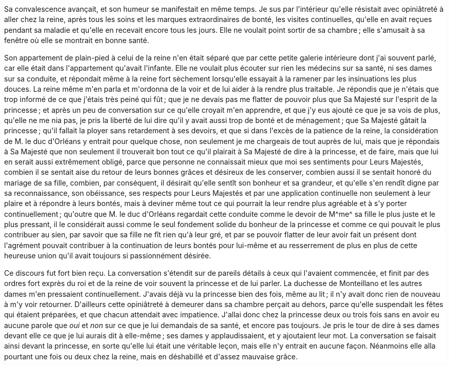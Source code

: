 
Sa convalescence avançait, et son humeur se manifestait en même temps. Je sus
par l'intérieur qu'elle résistait avec opiniâtreté à aller chez la reine,
après tous les soins et les marques extraordinaires de bonté, les visites
continuelles, qu'elle en avait reçues pendant sa maladie et qu'elle en
recevait encore tous les jours. Elle ne voulait point sortir de sa chambre ;
elle s'amusait à sa fenêtre où elle se montrait en bonne santé.

Son appartement de plain-pied à celui de la reine n'en était séparé que par
cette petite galerie intérieure dont j'ai souvent parlé, car elle était dans
l'appartement qu'avait l'infante. Elle ne voulait plus écouter sur rien les
médecins sur sa santé, ni ses dames sur sa conduite, et répondait même à la
reine fort sèchement lorsqu'elle essayait à la ramener par les insinuations
les plus douces. La reine même m'en parla et m'ordonna de la voir et de lui
aider à la rendre plus traitable. Je répondis que je n'étais que trop informé
de ce que j'étais très peiné qui fût ; que je ne devais pas me flatter de
pouvoir plus que Sa Majesté sur l'esprit de la princesse ; et après un peu de
conversation sur ce qu'elle croyait m'en apprendre, et que j'y eus ajouté ce
que je sa vois de plus, qu'elle ne me nia pas, je pris la liberté de lui dire
qu'il y avait aussi trop de bonté et de ménagement ; que Sa Majesté gâtait la
princesse ; qu'il fallait la ployer sans retardement à ses devoirs, et que si
dans l'excès de la patience de la reine, la considération de M. le duc
d'Orléans y entrait pour quelque chose, non seulement je me chargeais de tout
auprès de lui, mais que je répondais à Sa Majesté que non seulement il
trouverait bon tout ce qu'il plairait à Sa Majesté de dire à la princesse, et
de faire, mais que lui en serait aussi extrêmement obligé, parce que personne
ne connaissait mieux que moi ses sentiments pour Leurs Majestés, combien il se
sentait aise du retour de leurs bonnes grâces et désireux de les conserver,
combien aussi il se sentait honoré du mariage de sa fille, combien, par
conséquent, il désirait qu'elle sentît son bonheur et sa grandeur, et qu'elle
s'en rendît digne par sa reconnaissance, son obéissance, ses respects pour
Leurs Majestés et par une application continuelle non seulement à leur plaire
et à répondre à leurs bontés, mais à deviner même tout ce qui pourrait la leur
rendre plus agréable et à s'y porter continuellement ; qu'outre que M. le duc
d'Orléans regardait cette conduite comme le devoir de M^me^ sa fille le plus
juste et le plus pressant, il le considérait aussi comme le seul fondement
solide du bonheur de la princesse et comme ce qui pouvait le plus contribuer
au sien, par savoir que sa fille ne fît rien qu'à leur gré, et par se pouvoir
flatter de leur avoir fait un présent dont l'agrément pouvait contribuer à la
continuation de leurs bontés pour lui-même et au resserrement de plus en plus
de cette heureuse union qu'il avait toujours si passionnément désirée.

Ce discours fut fort bien reçu. La conversation s'étendit sur de pareils
détails à ceux qui l'avaient commencée, et finit par des ordres fort exprès du
roi et de la reine de voir souvent la princesse et de lui parler. La duchesse
de Monteillano et les autres dames m'en pressaient continuellement. J'avais
déjà vu la princesse bien des fois, même au lit ; il n'y avait donc rien de
nouveau à m'y voir retourner. D'ailleurs cette opiniâtreté à demeurer dans sa
chambre perçait au dehors, parce qu'elle suspendait les fêtes qui étaient
préparées, et que chacun attendait avec impatience. J'allai donc chez la
princesse deux ou trois fois sans en avoir eu aucune parole que *oui* et *non*
sur ce que je lui demandais de sa santé, et encore pas toujours. Je pris le
tour de dire à ses dames devant elle ce que je lui aurais dit à elle-même ; ses
dames y applaudissaient, et y ajoutaient leur mot. La conversation se faisait
ainsi devant la princesse, en sorte qu'elle lui était une véritable leçon,
mais elle n'y entrait en aucune façon. Néanmoins elle alla pourtant une fois
ou deux chez la reine, mais en déshabillé et d'assez mauvaise grâce.
